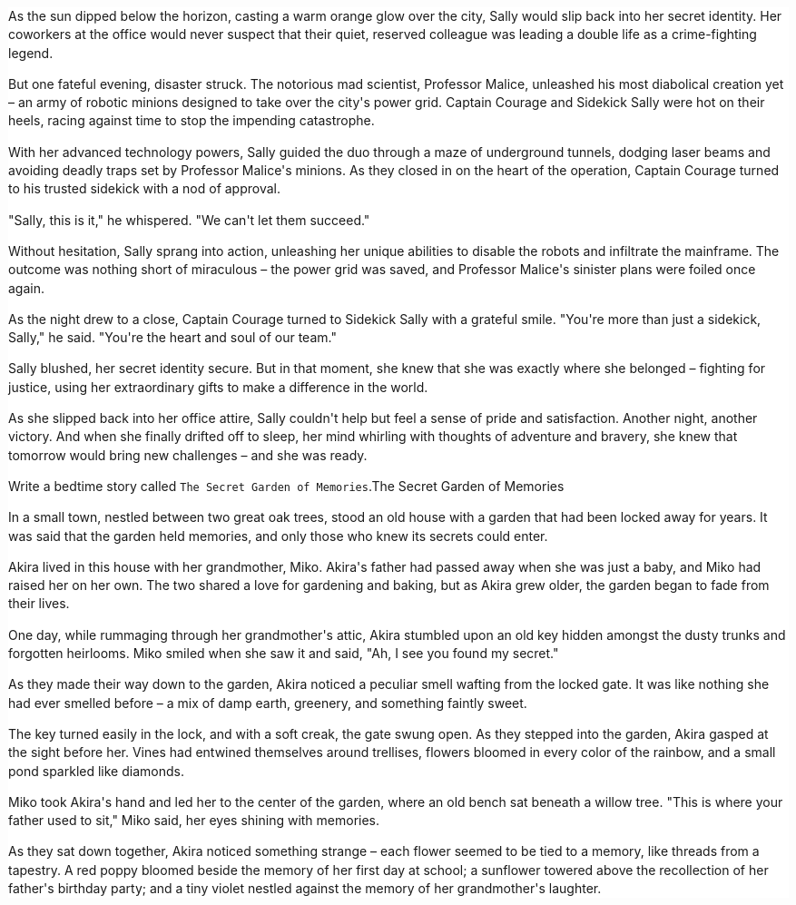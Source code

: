 As the sun dipped below the horizon, casting a warm orange glow over the city, Sally would slip back into her secret identity. Her coworkers at the office would never suspect that their quiet, reserved colleague was leading a double life as a crime-fighting legend.

But one fateful evening, disaster struck. The notorious mad scientist, Professor Malice, unleashed his most diabolical creation yet – an army of robotic minions designed to take over the city's power grid. Captain Courage and Sidekick Sally were hot on their heels, racing against time to stop the impending catastrophe.

With her advanced technology powers, Sally guided the duo through a maze of underground tunnels, dodging laser beams and avoiding deadly traps set by Professor Malice's minions. As they closed in on the heart of the operation, Captain Courage turned to his trusted sidekick with a nod of approval.

"Sally, this is it," he whispered. "We can't let them succeed."

Without hesitation, Sally sprang into action, unleashing her unique abilities to disable the robots and infiltrate the mainframe. The outcome was nothing short of miraculous – the power grid was saved, and Professor Malice's sinister plans were foiled once again.

As the night drew to a close, Captain Courage turned to Sidekick Sally with a grateful smile. "You're more than just a sidekick, Sally," he said. "You're the heart and soul of our team."

Sally blushed, her secret identity secure. But in that moment, she knew that she was exactly where she belonged – fighting for justice, using her extraordinary gifts to make a difference in the world.

As she slipped back into her office attire, Sally couldn't help but feel a sense of pride and satisfaction. Another night, another victory. And when she finally drifted off to sleep, her mind whirling with thoughts of adventure and bravery, she knew that tomorrow would bring new challenges – and she was ready.<end>

Write a bedtime story called `The Secret Garden of Memories`.<start>The Secret Garden of Memories

In a small town, nestled between two great oak trees, stood an old house with a garden that had been locked away for years. It was said that the garden held memories, and only those who knew its secrets could enter.

Akira lived in this house with her grandmother, Miko. Akira's father had passed away when she was just a baby, and Miko had raised her on her own. The two shared a love for gardening and baking, but as Akira grew older, the garden began to fade from their lives.

One day, while rummaging through her grandmother's attic, Akira stumbled upon an old key hidden amongst the dusty trunks and forgotten heirlooms. Miko smiled when she saw it and said, "Ah, I see you found my secret."

As they made their way down to the garden, Akira noticed a peculiar smell wafting from the locked gate. It was like nothing she had ever smelled before – a mix of damp earth, greenery, and something faintly sweet.

The key turned easily in the lock, and with a soft creak, the gate swung open. As they stepped into the garden, Akira gasped at the sight before her. Vines had entwined themselves around trellises, flowers bloomed in every color of the rainbow, and a small pond sparkled like diamonds.

Miko took Akira's hand and led her to the center of the garden, where an old bench sat beneath a willow tree. "This is where your father used to sit," Miko said, her eyes shining with memories.

As they sat down together, Akira noticed something strange – each flower seemed to be tied to a memory, like threads from a tapestry. A red poppy bloomed beside the memory of her first day at school; a sunflower towered above the recollection of her father's birthday party; and a tiny violet nestled against the memory of her grandmother's laughter.
